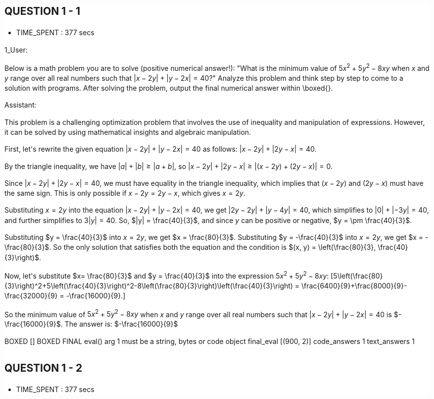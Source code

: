 

## QUESTION 1 - 1 
- TIME_SPENT : 377 secs

1_User:

Below is a math problem you are to solve (positive numerical answer!):
"What is the minimum value of $5x^2+5y^2-8xy$ when $x$ and $y$ range over all real numbers such that $|x-2y| + |y-2x| = 40$?"
Analyze this problem and think step by step to come to a solution with programs. After solving the problem, output the final numerical answer within \boxed{}.

Assistant:

 This problem is a challenging optimization problem that involves the use of inequality and manipulation of expressions. However, it can be solved by using mathematical insights and algebraic manipulation.

First, let's rewrite the given equation $|x-2y| + |y-2x| = 40$ as follows:
$|x-2y| + |2y-x| = 40$.

By the triangle inequality, we have $|a| + |b| \geq |a+b|$, so
$|x-2y| + |2y-x| \geq |(x-2y) + (2y-x)| = 0$.

Since $|x-2y| + |2y-x| = 40$, we must have equality in the triangle inequality, which implies that $(x-2y)$ and $(2y-x)$ must have the same sign. This is only possible if $x-2y = 2y-x$, which gives $x=2y$.

Substituting $x=2y$ into the equation $|x-2y| + |y-2x| = 40$, we get
$|2y-2y| + |y-4y| = 40$,
which simplifies to
$|0| + |-3y| = 40$,
and further simplifies to
$3|y| = 40$.
So, $|y| = \frac{40}{3}$, and since $y$ can be positive or negative, $y = \pm \frac{40}{3}$.

Substituting $y = \frac{40}{3}$ into $x=2y$, we get $x = \frac{80}{3}$.
Substituting $y = -\frac{40}{3}$ into $x=2y$, we get $x = -\frac{80}{3}$.
So the only solution that satisfies both the equation and the condition is $(x, y) = \left(\frac{80}{3}, \frac{40}{3}\right)$.

Now, let's substitute $x= \frac{80}{3}$ and $y = \frac{40}{3}$ into the expression $5x^2+5y^2-8xy$:
\[5\left(\frac{80}{3}\right)^2+5\left(\frac{40}{3}\right)^2-8\left(\frac{80}{3}\right)\left(\frac{40}{3}\right) = \frac{6400}{9}+\frac{8000}{9}-\frac{32000}{9} = -\frac{16000}{9}.\]

So the minimum value of $5x^2+5y^2-8xy$ when $x$ and $y$ range over all real numbers such that $|x-2y| + |y-2x| = 40$ is $-\frac{16000}{9}$. The answer is: $-\frac{16000}{9}$

BOXED []
BOXED FINAL 
eval() arg 1 must be a string, bytes or code object final_eval
[(900, 2)]
code_answers 1 text_answers 1



## QUESTION 1 - 2 
- TIME_SPENT : 377 secs
